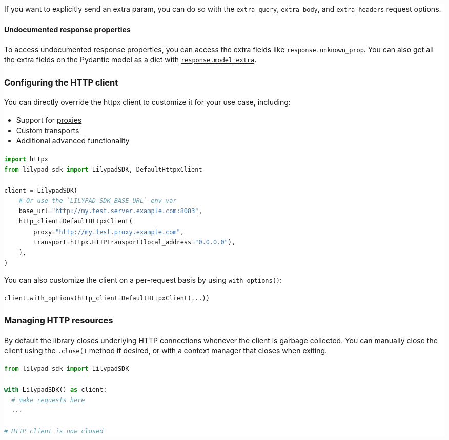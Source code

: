 If you want to explicitly send an extra param, you can do so with the `extra_query`, `extra_body`, and `extra_headers` request
options.

#### Undocumented response properties

To access undocumented response properties, you can access the extra fields like `response.unknown_prop`. You
can also get all the extra fields on the Pydantic model as a dict with
[`response.model_extra`](https://docs.pydantic.dev/latest/api/base_model/#pydantic.BaseModel.model_extra).

### Configuring the HTTP client

You can directly override the [httpx client](https://www.python-httpx.org/api/#client) to customize it for your use case, including:

- Support for [proxies](https://www.python-httpx.org/advanced/proxies/)
- Custom [transports](https://www.python-httpx.org/advanced/transports/)
- Additional [advanced](https://www.python-httpx.org/advanced/clients/) functionality

```python
import httpx
from lilypad_sdk import LilypadSDK, DefaultHttpxClient

client = LilypadSDK(
    # Or use the `LILYPAD_SDK_BASE_URL` env var
    base_url="http://my.test.server.example.com:8083",
    http_client=DefaultHttpxClient(
        proxy="http://my.test.proxy.example.com",
        transport=httpx.HTTPTransport(local_address="0.0.0.0"),
    ),
)
```

You can also customize the client on a per-request basis by using `with_options()`:

```python
client.with_options(http_client=DefaultHttpxClient(...))
```

### Managing HTTP resources

By default the library closes underlying HTTP connections whenever the client is [garbage collected](https://docs.python.org/3/reference/datamodel.html#object.__del__). You can manually close the client using the `.close()` method if desired, or with a context manager that closes when exiting.

```py
from lilypad_sdk import LilypadSDK

with LilypadSDK() as client:
  # make requests here
  ...

# HTTP client is now closed
```

